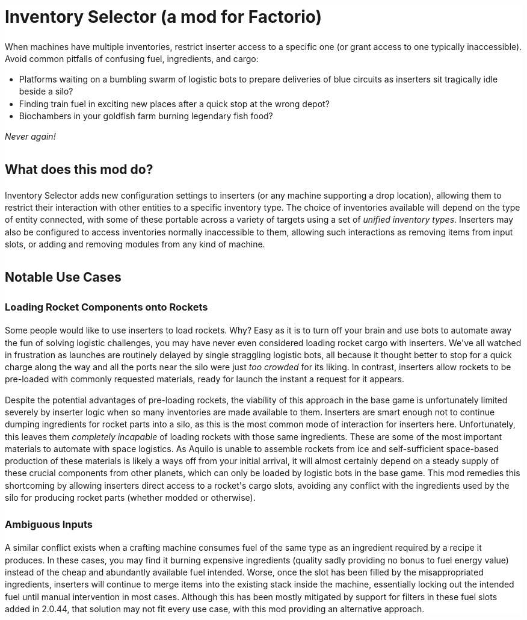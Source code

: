 # Inventory Selector (a mod for Factorio)

When machines have multiple inventories, restrict inserter access to a specific one (or grant access to one typically inaccessible). Avoid common pitfalls of confusing fuel, ingredients, and cargo:

- Platforms waiting on a bumbling swarm of logistic bots to prepare deliveries of blue circuits as inserters sit tragically idle beside a silo?
- Finding train fuel in exciting new places after a quick stop at the wrong depot?
- Biochambers in your goldfish farm burning legendary fish food?

*Never again!*

## What does this mod do?

Inventory Selector adds new configuration settings to inserters (or any machine supporting a drop location), allowing them to restrict their interaction with other entities to a specific inventory type. The choice of inventories available will depend on the type of entity connected, with some of these portable across a variety of targets using a set of *unified inventory types*. Inserters may also be configured to access inventories normally inaccessible to them, allowing such interactions as removing items from input slots, or adding and removing modules from any kind of machine.

## Notable Use Cases

### Loading Rocket Components onto Rockets

Some people would like to use inserters to load rockets. Why? Easy as it is to turn off your brain and use bots to automate away the fun of solving logistic challenges, you may have never even considered loading rocket cargo with inserters. We've all watched in frustration as launches are routinely delayed by single straggling logistic bots, all because it thought better to stop for a quick charge along the way and all the ports near the silo were just *too crowded* for its liking. In contrast, inserters allow rockets to be pre-loaded with commonly requested materials, ready for launch the instant a request for it appears.

Despite the potential advantages of pre-loading rockets, the viability of this approach in the base game is unfortunately limited severely by inserter logic when so many inventories are made available to them. Inserters are smart enough not to continue dumping ingredients for rocket parts into a silo, as this is the most common mode of interaction for inserters here. Unfortunately, this leaves them *completely incapable* of loading rockets with those same ingredients. These are some of the most important materials to automate with space logistics. As Aquilo is unable to assemble rockets from ice and self-sufficient space-based production of these materials is likely a ways off from your initial arrival, it will almost certainly depend on a steady supply of these crucial components from other planets, which can only be loaded by logistic bots in the base game. This mod remedies this shortcoming by allowing inserters direct access to a rocket's cargo slots, avoiding any conflict with the ingredients used by the silo for producing rocket parts (whether modded or otherwise).

### Ambiguous Inputs

A similar conflict exists when a crafting machine consumes fuel of the same type as an ingredient required by a recipe it produces. In these cases, you may find it burning expensive ingredients (quality sadly providing no bonus to fuel energy value) instead of the cheap and abundantly available fuel intended. Worse, once the slot has been filled by the misappropriated ingredients, inserters will continue to merge items into the existing stack inside the machine, essentially locking out the intended fuel until manual intervention in most cases. Although this has been mostly mitigated by support for filters in these fuel slots added in 2.0.44, that solution may not fit every use case, with this mod providing an alternative approach.
